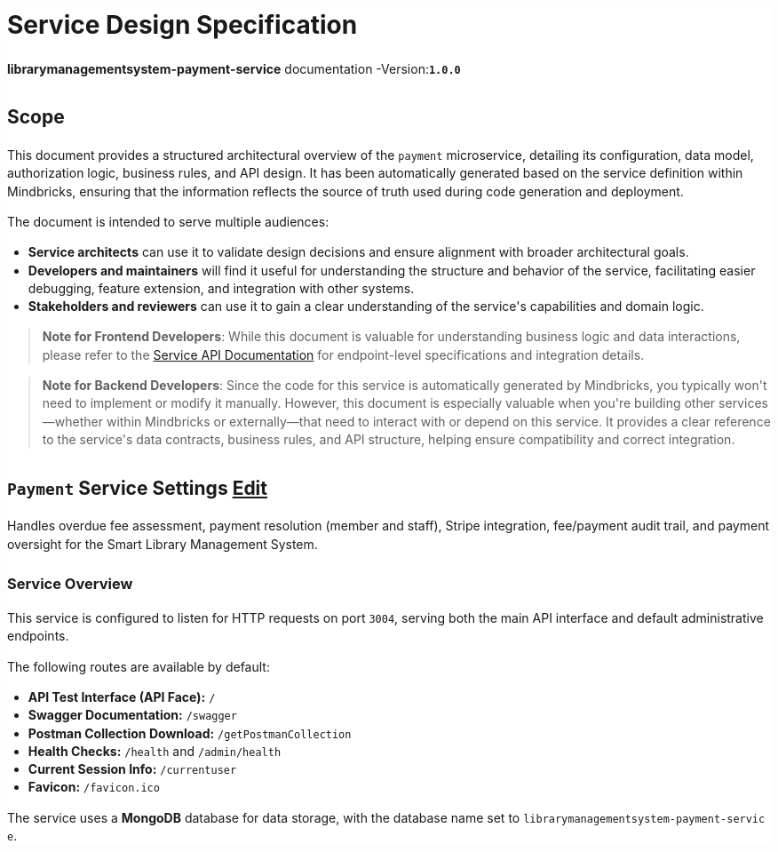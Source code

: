 # Service Design Specification

**librarymanagementsystem-payment-service** documentation
-Version:**`1.0.0`**

## Scope

This document provides a structured architectural overview of the `payment` microservice, detailing its configuration, data model, authorization logic, business rules, and API design. It has been automatically generated based on the service definition within Mindbricks, ensuring that the information reflects the source of truth used during code generation and deployment.

The document is intended to serve multiple audiences:

- **Service architects** can use it to validate design decisions and ensure alignment with broader architectural goals.
- **Developers and maintainers** will find it useful for understanding the structure and behavior of the service, facilitating easier debugging, feature extension, and integration with other systems.
- **Stakeholders and reviewers** can use it to gain a clear understanding of the service's capabilities and domain logic.

> **Note for Frontend Developers**: While this document is valuable for understanding business logic and data interactions, please refer to the [Service API Documentation](#) for endpoint-level specifications and integration details.

> **Note for Backend Developers**: Since the code for this service is automatically generated by Mindbricks, you typically won't need to implement or modify it manually. However, this document is especially valuable when you're building other services—whether within Mindbricks or externally—that need to interact with or depend on this service. It provides a clear reference to the service's data contracts, business rules, and API structure, helping ensure compatibility and correct integration.

## `Payment` Service Settings [**Edit**](payment/serviceSettings)

Handles overdue fee assessment, payment resolution (member and staff), Stripe integration, fee/payment audit trail, and payment oversight for the Smart Library Management System.

### Service Overview

This service is configured to listen for HTTP requests on port `3004`,
serving both the main API interface and default administrative endpoints.

The following routes are available by default:

- **API Test Interface (API Face):** `/`
- **Swagger Documentation:** `/swagger`
- **Postman Collection Download:** `/getPostmanCollection`
- **Health Checks:** `/health` and `/admin/health`
- **Current Session Info:** `/currentuser`
- **Favicon:** `/favicon.ico`

The service uses a **MongoDB** database for data storage, with the database name set to `librarymanagementsystem-payment-service`.
